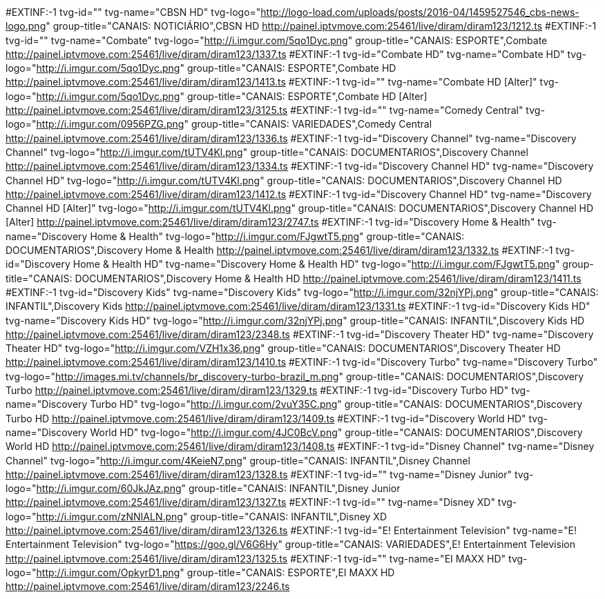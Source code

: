 #EXTINF:-1 tvg-id="" tvg-name="CBSN HD" tvg-logo="http://logo-load.com/uploads/posts/2016-04/1459527546_cbs-news-logo.png" group-title="CANAIS: NOTICIÁRIO",CBSN HD
http://painel.iptvmove.com:25461/live/diram/diram123/1212.ts
#EXTINF:-1 tvg-id="" tvg-name="Combate" tvg-logo="http://i.imgur.com/5qo1Dyc.png" group-title="CANAIS: ESPORTE",Combate
http://painel.iptvmove.com:25461/live/diram/diram123/1337.ts
#EXTINF:-1 tvg-id="Combate HD" tvg-name="Combate HD" tvg-logo="http://i.imgur.com/5qo1Dyc.png" group-title="CANAIS: ESPORTE",Combate HD
http://painel.iptvmove.com:25461/live/diram/diram123/1413.ts
#EXTINF:-1 tvg-id="" tvg-name="Combate HD [Alter]" tvg-logo="http://i.imgur.com/5qo1Dyc.png" group-title="CANAIS: ESPORTE",Combate HD [Alter]
http://painel.iptvmove.com:25461/live/diram/diram123/3125.ts
#EXTINF:-1 tvg-id="" tvg-name="Comedy Central" tvg-logo="http://i.imgur.com/0956PZG.png" group-title="CANAIS: VARIEDADES",Comedy Central
http://painel.iptvmove.com:25461/live/diram/diram123/1336.ts
#EXTINF:-1 tvg-id="Discovery Channel" tvg-name="Discovery Channel" tvg-logo="http://i.imgur.com/tUTV4Kl.png" group-title="CANAIS: DOCUMENTARIOS",Discovery Channel
http://painel.iptvmove.com:25461/live/diram/diram123/1334.ts
#EXTINF:-1 tvg-id="Discovery Channel HD" tvg-name="Discovery Channel HD" tvg-logo="http://i.imgur.com/tUTV4Kl.png" group-title="CANAIS: DOCUMENTARIOS",Discovery Channel HD
http://painel.iptvmove.com:25461/live/diram/diram123/1412.ts
#EXTINF:-1 tvg-id="Discovery Channel HD" tvg-name="Discovery Channel HD [Alter]" tvg-logo="http://i.imgur.com/tUTV4Kl.png" group-title="CANAIS: DOCUMENTARIOS",Discovery Channel HD [Alter]
http://painel.iptvmove.com:25461/live/diram/diram123/2747.ts
#EXTINF:-1 tvg-id="Discovery Home & Health" tvg-name="Discovery Home & Health" tvg-logo="http://i.imgur.com/FJgwtT5.png" group-title="CANAIS: DOCUMENTARIOS",Discovery Home & Health
http://painel.iptvmove.com:25461/live/diram/diram123/1332.ts
#EXTINF:-1 tvg-id="Discovery Home & Health HD" tvg-name="Discovery Home & Health HD" tvg-logo="http://i.imgur.com/FJgwtT5.png" group-title="CANAIS: DOCUMENTARIOS",Discovery Home & Health HD
http://painel.iptvmove.com:25461/live/diram/diram123/1411.ts
#EXTINF:-1 tvg-id="Discovery Kids" tvg-name="Discovery Kids" tvg-logo="http://i.imgur.com/32njYPj.png" group-title="CANAIS: INFANTIL",Discovery Kids
http://painel.iptvmove.com:25461/live/diram/diram123/1331.ts
#EXTINF:-1 tvg-id="Discovery Kids HD" tvg-name="Discovery Kids HD" tvg-logo="http://i.imgur.com/32njYPj.png" group-title="CANAIS: INFANTIL",Discovery Kids HD
http://painel.iptvmove.com:25461/live/diram/diram123/2348.ts
#EXTINF:-1 tvg-id="Discovery Theater HD" tvg-name="Discovery Theater HD" tvg-logo="http://i.imgur.com/VZH1x36.png" group-title="CANAIS: DOCUMENTARIOS",Discovery Theater HD
http://painel.iptvmove.com:25461/live/diram/diram123/1410.ts
#EXTINF:-1 tvg-id="Discovery Turbo" tvg-name="Discovery Turbo" tvg-logo="http://images.mi.tv/channels/br_discovery-turbo-brazil_m.png" group-title="CANAIS: DOCUMENTARIOS",Discovery Turbo
http://painel.iptvmove.com:25461/live/diram/diram123/1329.ts
#EXTINF:-1 tvg-id="Discovery Turbo HD" tvg-name="Discovery Turbo HD" tvg-logo="http://i.imgur.com/2vuY35C.png" group-title="CANAIS: DOCUMENTARIOS",Discovery Turbo HD
http://painel.iptvmove.com:25461/live/diram/diram123/1409.ts
#EXTINF:-1 tvg-id="Discovery World HD" tvg-name="Discovery World HD" tvg-logo="http://i.imgur.com/4JC0BcV.png" group-title="CANAIS: DOCUMENTARIOS",Discovery World HD
http://painel.iptvmove.com:25461/live/diram/diram123/1408.ts
#EXTINF:-1 tvg-id="Disney Channel" tvg-name="Disney Channel" tvg-logo="http://i.imgur.com/4KeieN7.png" group-title="CANAIS: INFANTIL",Disney Channel
http://painel.iptvmove.com:25461/live/diram/diram123/1328.ts
#EXTINF:-1 tvg-id="" tvg-name="Disney Junior" tvg-logo="http://i.imgur.com/60JkJAz.png" group-title="CANAIS: INFANTIL",Disney Junior
http://painel.iptvmove.com:25461/live/diram/diram123/1327.ts
#EXTINF:-1 tvg-id="" tvg-name="Disney XD" tvg-logo="http://i.imgur.com/zNNIALN.png" group-title="CANAIS: INFANTIL",Disney XD
http://painel.iptvmove.com:25461/live/diram/diram123/1326.ts
#EXTINF:-1 tvg-id="E! Entertainment Television" tvg-name="E! Entertainment Television" tvg-logo="https://goo.gl/V6G6Hy" group-title="CANAIS: VARIEDADES",E! Entertainment Television
http://painel.iptvmove.com:25461/live/diram/diram123/1325.ts
#EXTINF:-1 tvg-id="" tvg-name="EI MAXX HD" tvg-logo="http://i.imgur.com/OpkyrD1.png" group-title="CANAIS: ESPORTE",EI MAXX HD
http://painel.iptvmove.com:25461/live/diram/diram123/2246.ts